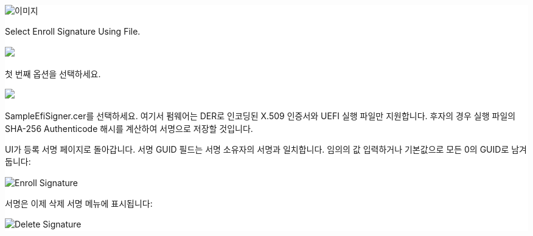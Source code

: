 ![이미지](/assets/img/2024-05-27-AhitchhikersguidetoUEFIprogramminginWindows_36.png)

Select Enroll Signature Using File.



<ins class="adsbygoogle"
     style="display:block"
     data-ad-client="ca-pub-4877378276818686"
     data-ad-slot="1107185301"
     data-ad-format="auto"
     data-full-width-responsive="true"></ins>

<script>
     (adsbygoogle = window.adsbygoogle || []).push({});
</script>

<img src="/assets/img/2024-05-27-AhitchhikersguidetoUEFIprogramminginWindows_37.png" />

첫 번째 옵션을 선택하세요.

<img src="/assets/img/2024-05-27-AhitchhikersguidetoUEFIprogramminginWindows_38.png" />

SampleEfiSigner.cer를 선택하세요. 여기서 펌웨어는 DER로 인코딩된 X.509 인증서와 UEFI 실행 파일만 지원합니다. 후자의 경우 실행 파일의 SHA-256 Authenticode 해시를 계산하여 서명으로 저장할 것입니다.



<ins class="adsbygoogle"
     style="display:block"
     data-ad-client="ca-pub-4877378276818686"
     data-ad-slot="1107185301"
     data-ad-format="auto"
     data-full-width-responsive="true"></ins>

<script>
     (adsbygoogle = window.adsbygoogle || []).push({});
</script>

UI가 등록 서명 페이지로 돌아갑니다. 서명 GUID 필드는 서명 소유자의 서명과 일치합니다. 임의의 값 입력하거나 기본값으로 모든 0의 GUID로 남겨 둡니다:

![Enroll Signature](/assets/img/2024-05-27-AhitchhikersguidetoUEFIprogramminginWindows_39.png)

서명은 이제 삭제 서명 메뉴에 표시됩니다:

![Delete Signature](/assets/img/2024-05-27-AhitchhikersguidetoUEFIprogramminginWindows_40.png)



<ins class="adsbygoogle"
     style="display:block"
     data-ad-client="ca-pub-4877378276818686"
     data-ad-slot="1107185301"
     data-ad-format="auto"
     data-full-width-responsive="true"></ins>

<script>
     (adsbygoogle = window.adsbygoogle || []).push({});
</script>
